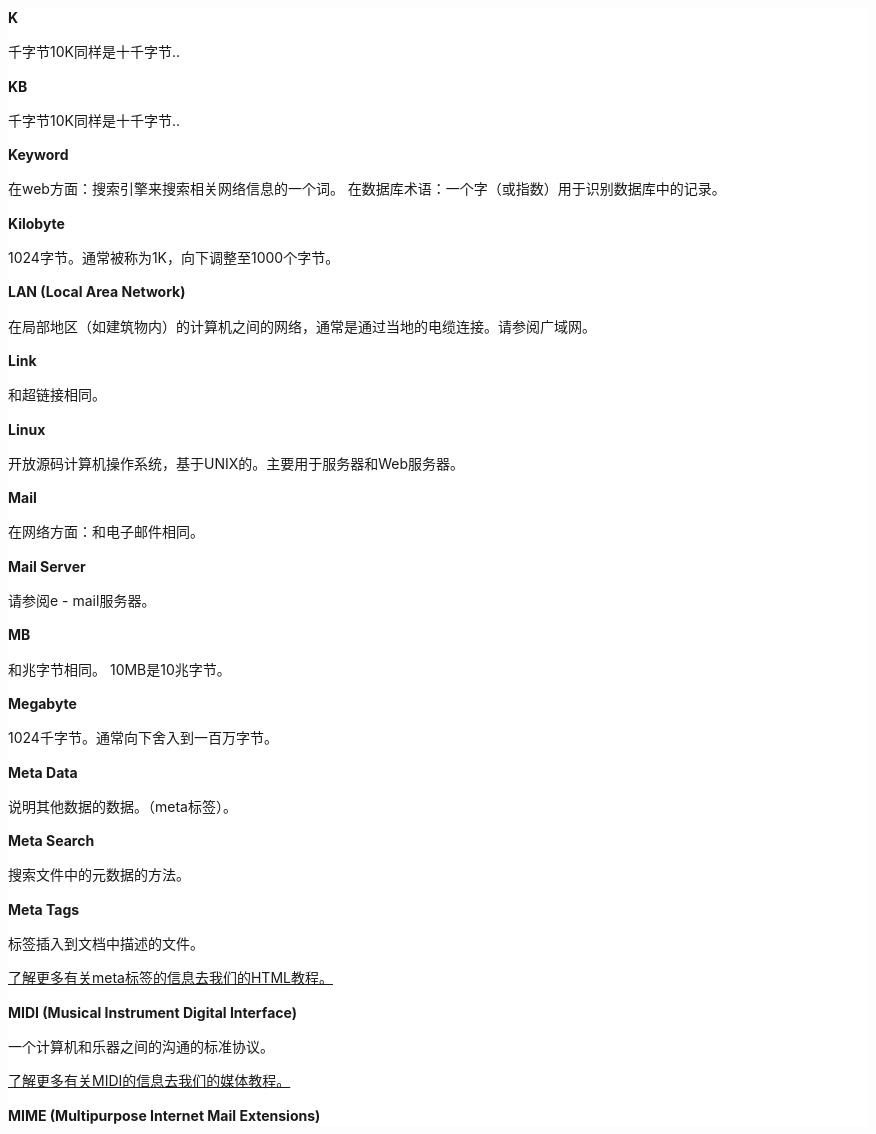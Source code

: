 **K**

千字节10K同样是十千字节..

**KB**

千字节10K同样是十千字节..

**Keyword**

在web方面：搜索引擎来搜索相关网络信息的一个词。 在数据库术语：一个字（或指数）用于识别数据库中的记录。

**Kilobyte**

1024字节。通常被称为1K，向下调整至1000个字节。

**LAN (Local Area Network)**

在局部地区（如建筑物内）的计算机之间的网络，通常是通过当地的电缆连接。请参阅广域网。

**Link**

和超链接相同。

**Linux**

开放源码计算机操作系统，基于UNIX的。主要用于服务器和Web服务器。

**Mail**

在网络方面：和电子邮件相同。

**Mail Server**

请参阅e - mail服务器。

**MB**

和兆字节相同。 10MB是10兆字节。

**Megabyte**

1024千字节。通常向下舍入到一百万字节。

**Meta Data**

说明其他数据的数据。（meta标签）。

**Meta Search**

搜索文件中的元数据的方法。

**Meta Tags**

标签插入到文档中描述的文件。

[了解更多有关meta标签的信息去我们的HTML教程。](/jsref/dom-obj-meta.html)

**MIDI (Musical Instrument Digital Interface)**

一个计算机和乐器之间的沟通的标准协议。

[了解更多有关MIDI的信息去我们的媒体教程。](/html/html-media.html)

**MIME (Multipurpose Internet Mail Extensions)**
